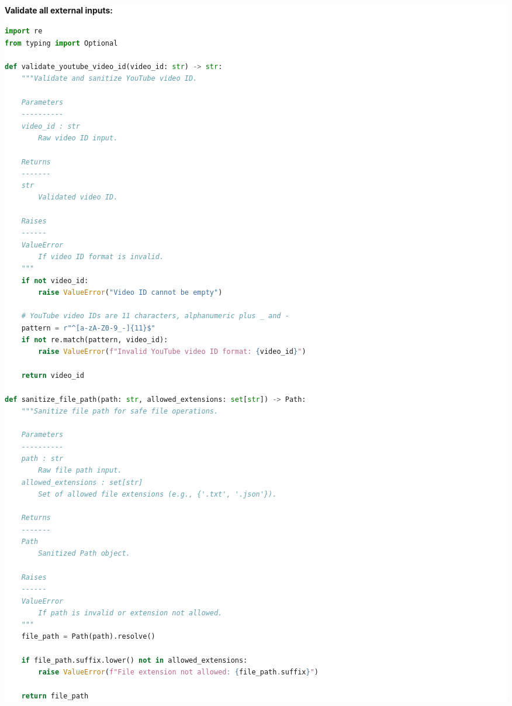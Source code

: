 **Validate all external inputs:**

```python
import re
from typing import Optional

def validate_youtube_video_id(video_id: str) -> str:
    """Validate and sanitize YouTube video ID.

    Parameters
    ----------
    video_id : str
        Raw video ID input.

    Returns
    -------
    str
        Validated video ID.

    Raises
    ------
    ValueError
        If video ID format is invalid.
    """
    if not video_id:
        raise ValueError("Video ID cannot be empty")

    # YouTube video IDs are 11 characters, alphanumeric plus _ and -
    pattern = r"^[a-zA-Z0-9_-]{11}$"
    if not re.match(pattern, video_id):
        raise ValueError(f"Invalid YouTube video ID format: {video_id}")

    return video_id

def sanitize_file_path(path: str, allowed_extensions: set[str]) -> Path:
    """Sanitize file path for safe file operations.

    Parameters
    ----------
    path : str
        Raw file path input.
    allowed_extensions : set[str]
        Set of allowed file extensions (e.g., {'.txt', '.json'}).

    Returns
    -------
    Path
        Sanitized Path object.

    Raises
    ------
    ValueError
        If path is invalid or extension not allowed.
    """
    file_path = Path(path).resolve()

    if file_path.suffix.lower() not in allowed_extensions:
        raise ValueError(f"File extension not allowed: {file_path.suffix}")

    return file_path
```
